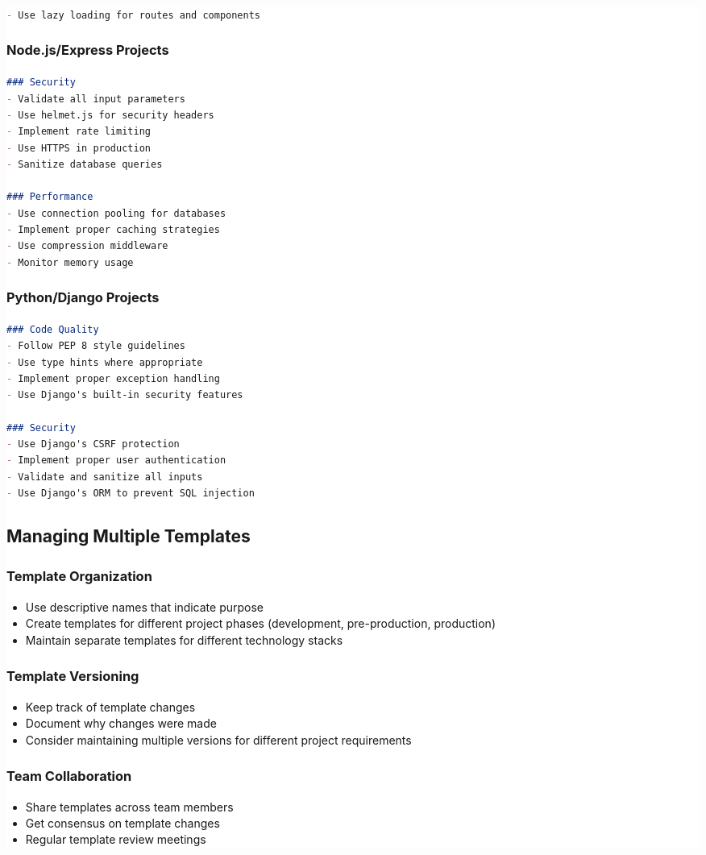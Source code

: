 ```markdown
- Use lazy loading for routes and components
```

### Node.js/Express Projects
```markdown
### Security
- Validate all input parameters
- Use helmet.js for security headers
- Implement rate limiting
- Use HTTPS in production
- Sanitize database queries

### Performance
- Use connection pooling for databases
- Implement proper caching strategies
- Use compression middleware
- Monitor memory usage
```

### Python/Django Projects
```markdown
### Code Quality
- Follow PEP 8 style guidelines
- Use type hints where appropriate
- Implement proper exception handling
- Use Django's built-in security features

### Security
- Use Django's CSRF protection
- Implement proper user authentication
- Validate and sanitize all inputs
- Use Django's ORM to prevent SQL injection
```

## Managing Multiple Templates

### Template Organization
- Use descriptive names that indicate purpose
- Create templates for different project phases (development, pre-production, production)
- Maintain separate templates for different technology stacks

### Template Versioning
- Keep track of template changes
- Document why changes were made
- Consider maintaining multiple versions for different project requirements

### Team Collaboration
- Share templates across team members
- Get consensus on template changes
- Regular template review meetings
